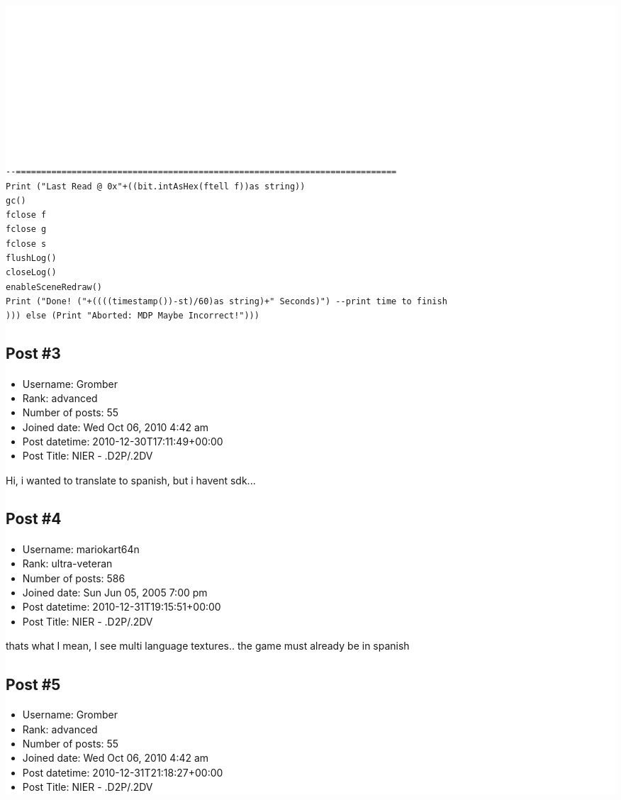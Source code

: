 ```











--===========================================================================
Print ("Last Read @ 0x"+((bit.intAsHex(ftell f))as string))
gc()
fclose f
fclose g
fclose s
flushLog()
closeLog()
enableSceneRedraw()
Print ("Done! ("+((((timestamp())-st)/60)as string)+" Seconds)") --print time to finish
))) else (Print "Aborted: MDP Maybe Incorrect!")))
```
## Post #3
- Username: Gromber
- Rank: advanced
- Number of posts: 55
- Joined date: Wed Oct 06, 2010 4:42 am
- Post datetime: 2010-12-30T17:11:49+00:00
- Post Title: NIER - .D2P/.2DV

Hi, i wanted to translate to spanish, but i havent sdk...
## Post #4
- Username: mariokart64n
- Rank: ultra-veteran
- Number of posts: 586
- Joined date: Sun Jun 05, 2005 7:00 pm
- Post datetime: 2010-12-31T19:15:51+00:00
- Post Title: NIER - .D2P/.2DV

thats what I mean, I see multi language textures.. the game must already be in spanish
## Post #5
- Username: Gromber
- Rank: advanced
- Number of posts: 55
- Joined date: Wed Oct 06, 2010 4:42 am
- Post datetime: 2010-12-31T21:18:27+00:00
- Post Title: NIER - .D2P/.2DV
